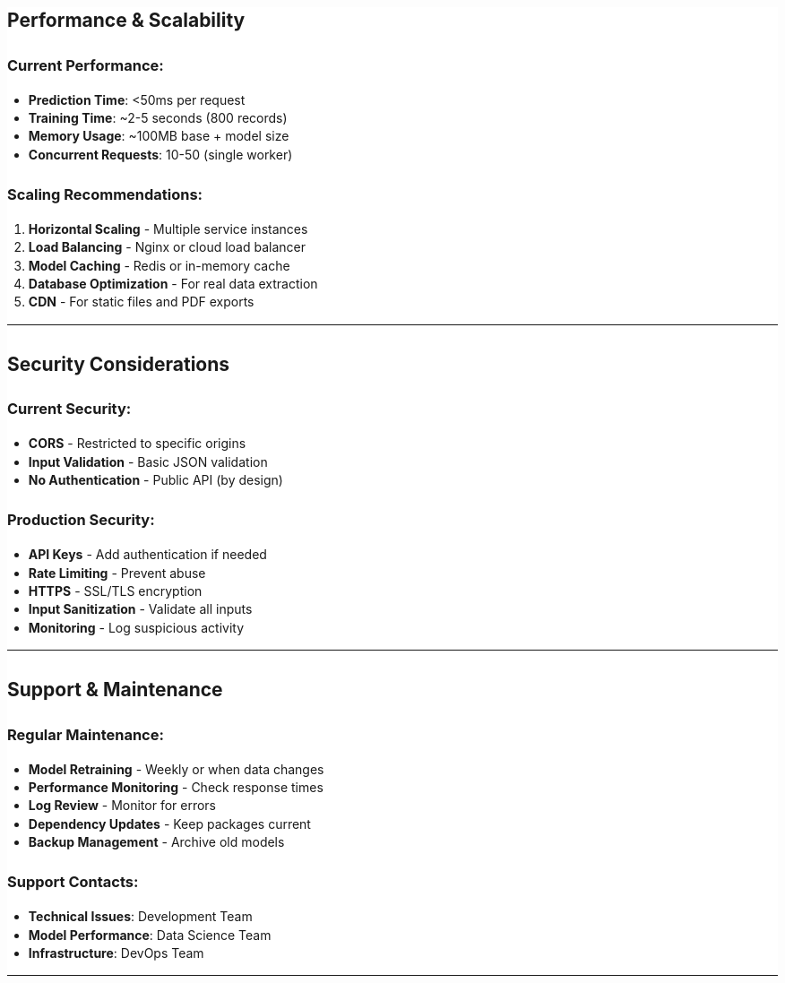 ## Performance & Scalability

### Current Performance:
- **Prediction Time**: <50ms per request
- **Training Time**: ~2-5 seconds (800 records)
- **Memory Usage**: ~100MB base + model size
- **Concurrent Requests**: 10-50 (single worker)

### Scaling Recommendations:
1. **Horizontal Scaling** - Multiple service instances
2. **Load Balancing** - Nginx or cloud load balancer
3. **Model Caching** - Redis or in-memory cache
4. **Database Optimization** - For real data extraction
5. **CDN** - For static files and PDF exports

---

## Security Considerations

### Current Security:
- **CORS** - Restricted to specific origins
- **Input Validation** - Basic JSON validation
- **No Authentication** - Public API (by design)

### Production Security:
- **API Keys** - Add authentication if needed
- **Rate Limiting** - Prevent abuse
- **HTTPS** - SSL/TLS encryption
- **Input Sanitization** - Validate all inputs
- **Monitoring** - Log suspicious activity

---

## Support & Maintenance

### Regular Maintenance:
- **Model Retraining** - Weekly or when data changes
- **Performance Monitoring** - Check response times
- **Log Review** - Monitor for errors
- **Dependency Updates** - Keep packages current
- **Backup Management** - Archive old models

### Support Contacts:
- **Technical Issues**: Development Team
- **Model Performance**: Data Science Team  
- **Infrastructure**: DevOps Team

---
